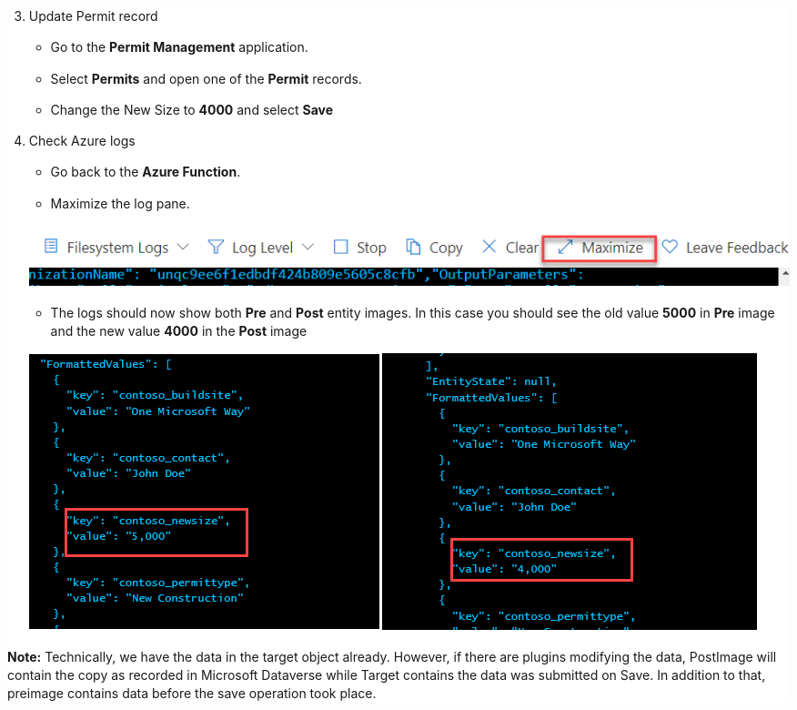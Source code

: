 3. Update Permit record

	- Go to the **Permit Management** application.

	- Select **Permits** and open one of the **Permit** records.

	- Change the New Size to **4000** and select **Save**

4. Check Azure logs

	- Go back to the **Azure Function**.

	- Maximize the log pane.

    ![Maximize log pane - screenshot](../L08/Static/Mod_01_Web_Hook_image45.png)

	- The logs should now show both **Pre** and **Post** entity images. In this case you should see the old value **5000** in **Pre** image and the new value **4000** in the **Post** image

    ![Post and pre entity image values - screenshot](../L08/Static/Mod_01_Web_Hook_image46.png)

**Note:** Technically, we have the data in the target object already. However, if there are plugins modifying the data, PostImage will contain the copy as recorded in Microsoft Dataverse while Target contains the data was submitted on Save. In addition to that, preimage contains data before the save operation took place.
